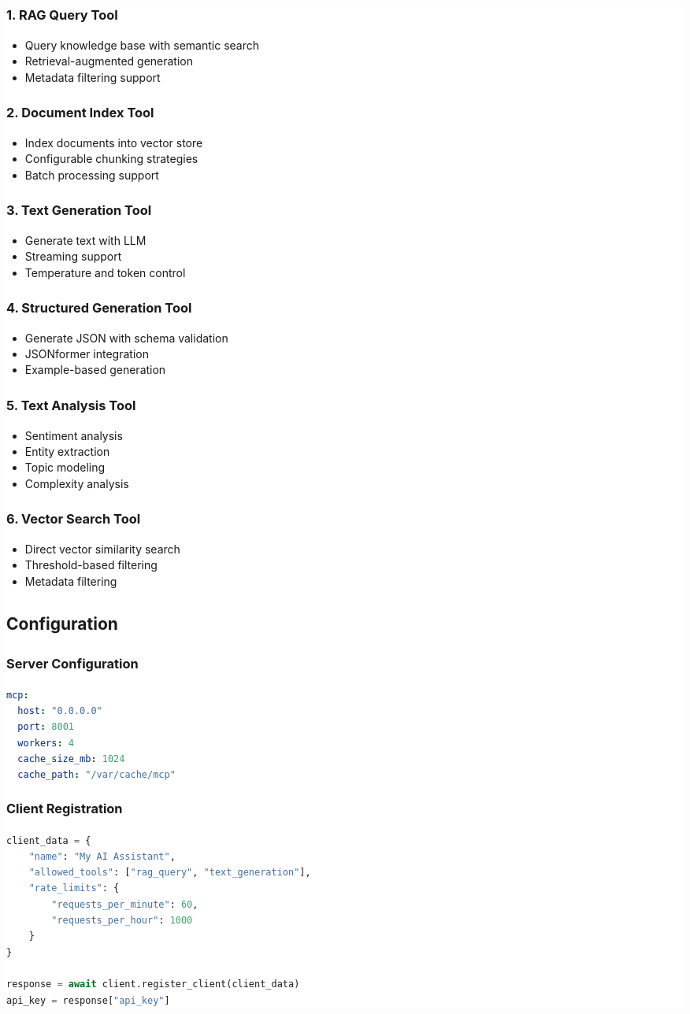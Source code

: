 ### 1. RAG Query Tool
- Query knowledge base with semantic search
- Retrieval-augmented generation
- Metadata filtering support

### 2. Document Index Tool
- Index documents into vector store
- Configurable chunking strategies
- Batch processing support

### 3. Text Generation Tool
- Generate text with LLM
- Streaming support
- Temperature and token control

### 4. Structured Generation Tool
- Generate JSON with schema validation
- JSONformer integration
- Example-based generation

### 5. Text Analysis Tool
- Sentiment analysis
- Entity extraction
- Topic modeling
- Complexity analysis

### 6. Vector Search Tool
- Direct vector similarity search
- Threshold-based filtering
- Metadata filtering

## Configuration

### Server Configuration
```yaml
mcp:
  host: "0.0.0.0"
  port: 8001
  workers: 4
  cache_size_mb: 1024
  cache_path: "/var/cache/mcp"
```

### Client Registration
```python
client_data = {
    "name": "My AI Assistant",
    "allowed_tools": ["rag_query", "text_generation"],
    "rate_limits": {
        "requests_per_minute": 60,
        "requests_per_hour": 1000
    }
}

response = await client.register_client(client_data)
api_key = response["api_key"]
```
